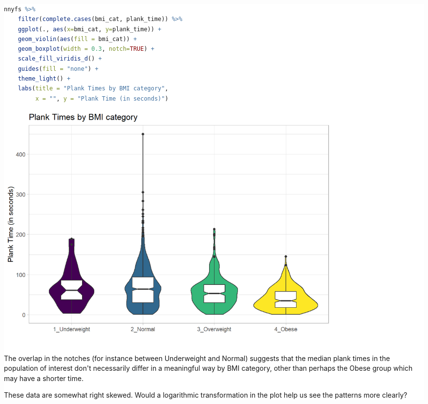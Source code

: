 
```r
nnyfs %>% 
    filter(complete.cases(bmi_cat, plank_time)) %>%
    ggplot(., aes(x=bmi_cat, y=plank_time)) +
    geom_violin(aes(fill = bmi_cat)) +
    geom_boxplot(width = 0.3, notch=TRUE) +
    scale_fill_viridis_d() +
    guides(fill = "none") + 
    theme_light() +
    labs(title = "Plank Times by BMI category", 
         x = "", y = "Plank Time (in seconds)")
```

<img src="09_nnyfs_foundations_files/figure-html/c9_subgr_14-1.png" width="672" />

The overlap in the notches (for instance between Underweight and Normal) suggests that the median plank times in the population of interest don't necessarily differ in a meaningful way by BMI category, other than perhaps the Obese group which may have a shorter time.

These data are somewhat right skewed. Would a logarithmic transformation in the plot help us see the patterns more clearly?
